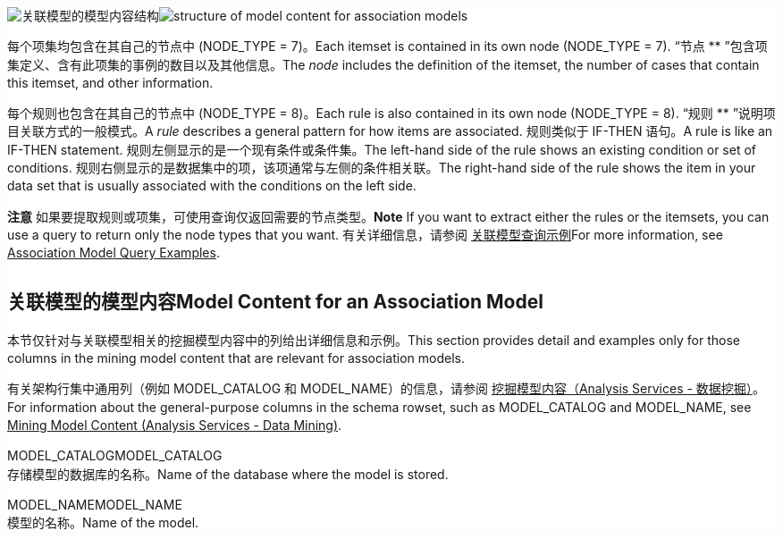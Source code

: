  <span data-ttu-id="78e4e-109">![关联模型的模型内容结构](../media/modelcontentstructure-assoc.gif "关联模型的模型内容结构")</span><span class="sxs-lookup"><span data-stu-id="78e4e-109">![structure of model content for association models](../media/modelcontentstructure-assoc.gif "structure of model content for association models")</span></span>  
  
 <span data-ttu-id="78e4e-110">每个项集均包含在其自己的节点中 (NODE_TYPE = 7)。</span><span class="sxs-lookup"><span data-stu-id="78e4e-110">Each itemset is contained in its own node (NODE_TYPE = 7).</span></span> <span data-ttu-id="78e4e-111">“节点 \*\* ”包含项集定义、含有此项集的事例的数目以及其他信息。</span><span class="sxs-lookup"><span data-stu-id="78e4e-111">The *node* includes the definition of the itemset, the number of cases that contain this itemset, and other information.</span></span>  
  
 <span data-ttu-id="78e4e-112">每个规则也包含在其自己的节点中 (NODE_TYPE = 8)。</span><span class="sxs-lookup"><span data-stu-id="78e4e-112">Each rule is also contained in its own node (NODE_TYPE = 8).</span></span> <span data-ttu-id="78e4e-113">“规则 \*\* ”说明项目关联方式的一般模式。</span><span class="sxs-lookup"><span data-stu-id="78e4e-113">A *rule* describes a general pattern for how items are associated.</span></span> <span data-ttu-id="78e4e-114">规则类似于 IF-THEN 语句。</span><span class="sxs-lookup"><span data-stu-id="78e4e-114">A rule is like an IF-THEN statement.</span></span> <span data-ttu-id="78e4e-115">规则左侧显示的是一个现有条件或条件集。</span><span class="sxs-lookup"><span data-stu-id="78e4e-115">The left-hand side of the rule shows an existing condition or set of conditions.</span></span> <span data-ttu-id="78e4e-116">规则右侧显示的是数据集中的项，该项通常与左侧的条件相关联。</span><span class="sxs-lookup"><span data-stu-id="78e4e-116">The right-hand side of the rule shows the item in your data set that is usually associated with the conditions on the left side.</span></span>  
  
 <span data-ttu-id="78e4e-117">**注意** 如果要提取规则或项集，可使用查询仅返回需要的节点类型。</span><span class="sxs-lookup"><span data-stu-id="78e4e-117">**Note** If you want to extract either the rules or the itemsets, you can use a query to return only the node types that you want.</span></span> <span data-ttu-id="78e4e-118">有关详细信息，请参阅 [关联模型查询示例](association-model-query-examples.md)</span><span class="sxs-lookup"><span data-stu-id="78e4e-118">For more information, see [Association Model Query Examples](association-model-query-examples.md).</span></span>  
  
## <a name="model-content-for-an-association-model"></a><span data-ttu-id="78e4e-119">关联模型的模型内容</span><span class="sxs-lookup"><span data-stu-id="78e4e-119">Model Content for an Association Model</span></span>  
 <span data-ttu-id="78e4e-120">本节仅针对与关联模型相关的挖掘模型内容中的列给出详细信息和示例。</span><span class="sxs-lookup"><span data-stu-id="78e4e-120">This section provides detail and examples only for those columns in the mining model content that are relevant for association models.</span></span>  
  
 <span data-ttu-id="78e4e-121">有关架构行集中通用列（例如 MODEL_CATALOG 和 MODEL_NAME）的信息，请参阅 [挖掘模型内容（Analysis Services - 数据挖掘）](mining-model-content-analysis-services-data-mining.md)。</span><span class="sxs-lookup"><span data-stu-id="78e4e-121">For information about the general-purpose columns in the schema rowset, such as MODEL_CATALOG and MODEL_NAME, see [Mining Model Content &#40;Analysis Services - Data Mining&#41;](mining-model-content-analysis-services-data-mining.md).</span></span>  
  
 <span data-ttu-id="78e4e-122">MODEL_CATALOG</span><span class="sxs-lookup"><span data-stu-id="78e4e-122">MODEL_CATALOG</span></span>  
 <span data-ttu-id="78e4e-123">存储模型的数据库的名称。</span><span class="sxs-lookup"><span data-stu-id="78e4e-123">Name of the database where the model is stored.</span></span>  
  
 <span data-ttu-id="78e4e-124">MODEL_NAME</span><span class="sxs-lookup"><span data-stu-id="78e4e-124">MODEL_NAME</span></span>  
 <span data-ttu-id="78e4e-125">模型的名称。</span><span class="sxs-lookup"><span data-stu-id="78e4e-125">Name of the model.</span></span>  
  